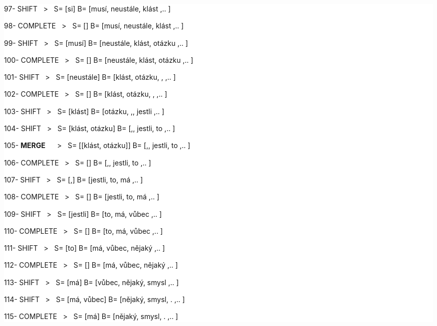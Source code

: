 
97- SHIFT&nbsp;&nbsp;&nbsp;>&nbsp;&nbsp;&nbsp;S= [si]   B= [musí, neustále, klást ,.. ]



98- COMPLETE&nbsp;&nbsp;&nbsp;>&nbsp;&nbsp;&nbsp;S= []   B= [musí, neustále, klást ,.. ]



99- SHIFT&nbsp;&nbsp;&nbsp;>&nbsp;&nbsp;&nbsp;S= [musí]   B= [neustále, klást, otázku ,.. ]



100- COMPLETE&nbsp;&nbsp;&nbsp;>&nbsp;&nbsp;&nbsp;S= []   B= [neustále, klást, otázku ,.. ]



101- SHIFT&nbsp;&nbsp;&nbsp;>&nbsp;&nbsp;&nbsp;S= [neustále]   B= [klást, otázku, , ,.. ]



102- COMPLETE&nbsp;&nbsp;&nbsp;>&nbsp;&nbsp;&nbsp;S= []   B= [klást, otázku, , ,.. ]



103- SHIFT&nbsp;&nbsp;&nbsp;>&nbsp;&nbsp;&nbsp;S= [klást]   B= [otázku, ,, jestli ,.. ]



104- SHIFT&nbsp;&nbsp;&nbsp;>&nbsp;&nbsp;&nbsp;S= [klást, otázku]   B= [,, jestli, to ,.. ]



105- **MERGE**&nbsp;&nbsp;&nbsp;&nbsp;&nbsp;&nbsp;>&nbsp;&nbsp;&nbsp;S= [[klást, otázku]]   B= [,, jestli, to ,.. ]



106- COMPLETE&nbsp;&nbsp;&nbsp;>&nbsp;&nbsp;&nbsp;S= []   B= [,, jestli, to ,.. ]



107- SHIFT&nbsp;&nbsp;&nbsp;>&nbsp;&nbsp;&nbsp;S= [,]   B= [jestli, to, má ,.. ]



108- COMPLETE&nbsp;&nbsp;&nbsp;>&nbsp;&nbsp;&nbsp;S= []   B= [jestli, to, má ,.. ]



109- SHIFT&nbsp;&nbsp;&nbsp;>&nbsp;&nbsp;&nbsp;S= [jestli]   B= [to, má, vůbec ,.. ]



110- COMPLETE&nbsp;&nbsp;&nbsp;>&nbsp;&nbsp;&nbsp;S= []   B= [to, má, vůbec ,.. ]



111- SHIFT&nbsp;&nbsp;&nbsp;>&nbsp;&nbsp;&nbsp;S= [to]   B= [má, vůbec, nějaký ,.. ]



112- COMPLETE&nbsp;&nbsp;&nbsp;>&nbsp;&nbsp;&nbsp;S= []   B= [má, vůbec, nějaký ,.. ]



113- SHIFT&nbsp;&nbsp;&nbsp;>&nbsp;&nbsp;&nbsp;S= [má]   B= [vůbec, nějaký, smysl ,.. ]



114- SHIFT&nbsp;&nbsp;&nbsp;>&nbsp;&nbsp;&nbsp;S= [má, vůbec]   B= [nějaký, smysl, . ,.. ]



115- COMPLETE&nbsp;&nbsp;&nbsp;>&nbsp;&nbsp;&nbsp;S= [má]   B= [nějaký, smysl, . ,.. ]
